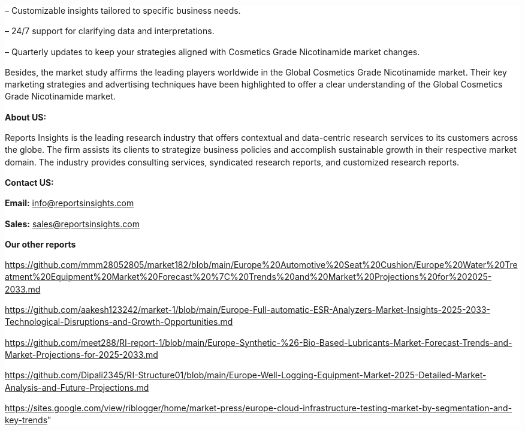 – Customizable insights tailored to specific business needs.

– 24/7 support for clarifying data and interpretations.

– Quarterly updates to keep your strategies aligned with Cosmetics Grade Nicotinamide market changes.

Besides, the market study affirms the leading players worldwide in the Global Cosmetics Grade Nicotinamide market. Their key marketing strategies and advertising techniques have been highlighted to offer a clear understanding of the Global Cosmetics Grade Nicotinamide market.

<strong><strong>About US</strong>:</strong>

Reports Insights is the leading research industry that offers contextual and data-centric research services to its customers across the globe. The firm assists its clients to strategize business policies and accomplish sustainable growth in their respective market domain. The industry provides consulting services, syndicated research reports, and customized research reports.

<strong>Contact US:</strong>

<p class=><b>Email:</b> <a href=mailto:info@reportsinsights.com>info@reportsinsights.com</a></p>
<p class=><b>Sales:</b> <a href=mailto:sales@reportsinsights.com>sales@reportsinsights.com</a></p>

<strong>Our other reports</strong>

<a href=https://github.com/mmm28052805/market182/blob/main/Europe%20Automotive%20Seat%20Cushion/Europe%20Water%20Treatment%20Equipment%20Market%20Forecast%20%7C%20Trends%20and%20Market%20Projections%20for%202025-2033.md>https://github.com/mmm28052805/market182/blob/main/Europe%20Automotive%20Seat%20Cushion/Europe%20Water%20Treatment%20Equipment%20Market%20Forecast%20%7C%20Trends%20and%20Market%20Projections%20for%202025-2033.md</a>

<a href=https://github.com/aakesh123242/market-1/blob/main/Europe-Full-automatic-ESR-Analyzers-Market-Insights-2025-2033-Technological-Disruptions-and-Growth-Opportunities.md>https://github.com/aakesh123242/market-1/blob/main/Europe-Full-automatic-ESR-Analyzers-Market-Insights-2025-2033-Technological-Disruptions-and-Growth-Opportunities.md</a>

<a href=https://github.com/meet288/RI-report-1/blob/main/Europe-Synthetic-%26-Bio-Based-Lubricants-Market-Forecast-Trends-and-Market-Projections-for-2025-2033.md>https://github.com/meet288/RI-report-1/blob/main/Europe-Synthetic-%26-Bio-Based-Lubricants-Market-Forecast-Trends-and-Market-Projections-for-2025-2033.md</a>

<a href=https://github.com/Dipali2345/RI-Structure01/blob/main/Europe-Well-Logging-Equipment-Market-2025-Detailed-Market-Analysis-and-Future-Projections.md>https://github.com/Dipali2345/RI-Structure01/blob/main/Europe-Well-Logging-Equipment-Market-2025-Detailed-Market-Analysis-and-Future-Projections.md</a>

<a href=https://sites.google.com/view/riblogger/home/market-press/europe-cloud-infrastructure-testing-market-by-segmentation-and-key-trends>https://sites.google.com/view/riblogger/home/market-press/europe-cloud-infrastructure-testing-market-by-segmentation-and-key-trends</a>"
